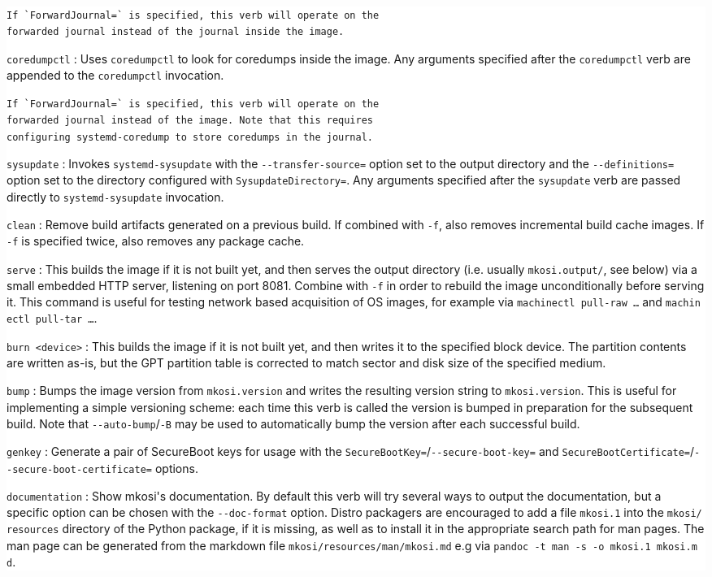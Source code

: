     If `ForwardJournal=` is specified, this verb will operate on the
    forwarded journal instead of the journal inside the image.

`coredumpctl`
:   Uses `coredumpctl` to look for coredumps inside the image.
    Any arguments specified after the `coredumpctl` verb are appended to the
    `coredumpctl` invocation.

    If `ForwardJournal=` is specified, this verb will operate on the
    forwarded journal instead of the image. Note that this requires
    configuring systemd-coredump to store coredumps in the journal.

`sysupdate`
:   Invokes `systemd-sysupdate` with the `--transfer-source=` option set
    to the output directory and the `--definitions=` option set to the
    directory configured with `SysupdateDirectory=`. Any arguments
    specified after the `sysupdate` verb are passed directly to
    `systemd-sysupdate` invocation.

`clean`
:   Remove build artifacts generated on a previous build. If combined
    with `-f`, also removes incremental build cache images. If `-f` is
    specified twice, also removes any package cache.

`serve`
:   This builds the image if it is not built yet, and then serves the
    output directory (i.e. usually `mkosi.output/`, see below) via a
    small embedded HTTP server, listening on port 8081. Combine with
    `-f` in order to rebuild the image unconditionally before serving
    it. This command is useful for testing network based acquisition of
    OS images, for example via `machinectl pull-raw …` and `machinectl
    pull-tar …`.

`burn <device>`
:   This builds the image if it is not built yet, and then writes it to the
    specified block device. The partition contents are written as-is, but the GPT
    partition table is corrected to match sector and disk size of the specified
    medium.

`bump`
:   Bumps the image version from `mkosi.version` and writes the resulting
    version string to `mkosi.version`. This is useful for implementing a
    simple versioning scheme: each time this verb is called the version is
    bumped in preparation for the subsequent build. Note that
    `--auto-bump`/`-B` may be used to automatically bump the version
    after each successful build.

`genkey`
:   Generate a pair of SecureBoot keys for usage with the
    `SecureBootKey=`/`--secure-boot-key=` and
    `SecureBootCertificate=`/`--secure-boot-certificate=` options.

`documentation`
:   Show mkosi's documentation. By default this verb will try several ways
    to output the documentation, but a specific option can be chosen with
    the `--doc-format` option. Distro packagers are encouraged to add a
    file `mkosi.1` into the `mkosi/resources` directory of the Python
    package, if it is missing, as well as to install it in the appropriate
    search path for man pages. The man page can be generated from the
    markdown file `mkosi/resources/man/mkosi.md` e.g via
    `pandoc -t man -s -o mkosi.1 mkosi.md`.
